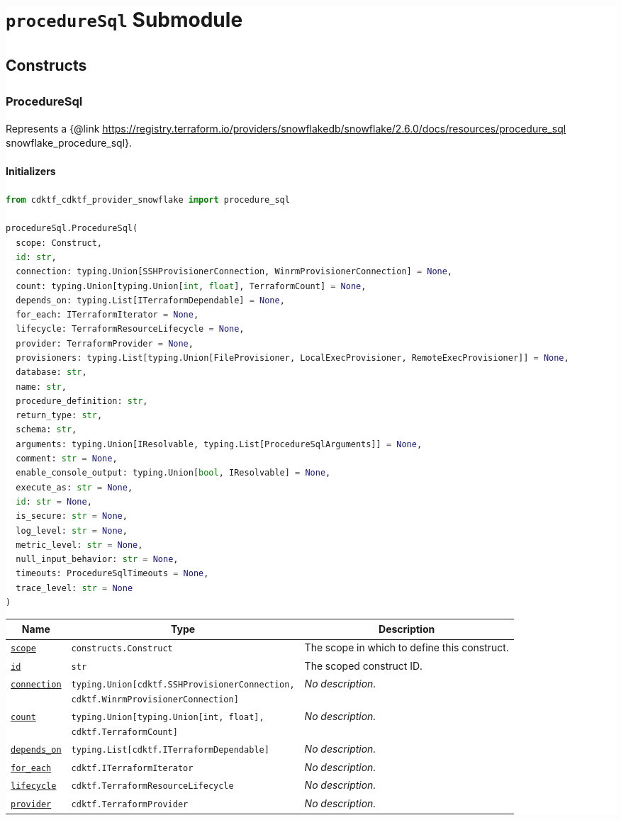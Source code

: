 # `procedureSql` Submodule <a name="`procedureSql` Submodule" id="@cdktf/provider-snowflake.procedureSql"></a>

## Constructs <a name="Constructs" id="Constructs"></a>

### ProcedureSql <a name="ProcedureSql" id="@cdktf/provider-snowflake.procedureSql.ProcedureSql"></a>

Represents a {@link https://registry.terraform.io/providers/snowflakedb/snowflake/2.6.0/docs/resources/procedure_sql snowflake_procedure_sql}.

#### Initializers <a name="Initializers" id="@cdktf/provider-snowflake.procedureSql.ProcedureSql.Initializer"></a>

```python
from cdktf_cdktf_provider_snowflake import procedure_sql

procedureSql.ProcedureSql(
  scope: Construct,
  id: str,
  connection: typing.Union[SSHProvisionerConnection, WinrmProvisionerConnection] = None,
  count: typing.Union[typing.Union[int, float], TerraformCount] = None,
  depends_on: typing.List[ITerraformDependable] = None,
  for_each: ITerraformIterator = None,
  lifecycle: TerraformResourceLifecycle = None,
  provider: TerraformProvider = None,
  provisioners: typing.List[typing.Union[FileProvisioner, LocalExecProvisioner, RemoteExecProvisioner]] = None,
  database: str,
  name: str,
  procedure_definition: str,
  return_type: str,
  schema: str,
  arguments: typing.Union[IResolvable, typing.List[ProcedureSqlArguments]] = None,
  comment: str = None,
  enable_console_output: typing.Union[bool, IResolvable] = None,
  execute_as: str = None,
  id: str = None,
  is_secure: str = None,
  log_level: str = None,
  metric_level: str = None,
  null_input_behavior: str = None,
  timeouts: ProcedureSqlTimeouts = None,
  trace_level: str = None
)
```

| **Name** | **Type** | **Description** |
| --- | --- | --- |
| <code><a href="#@cdktf/provider-snowflake.procedureSql.ProcedureSql.Initializer.parameter.scope">scope</a></code> | <code>constructs.Construct</code> | The scope in which to define this construct. |
| <code><a href="#@cdktf/provider-snowflake.procedureSql.ProcedureSql.Initializer.parameter.id">id</a></code> | <code>str</code> | The scoped construct ID. |
| <code><a href="#@cdktf/provider-snowflake.procedureSql.ProcedureSql.Initializer.parameter.connection">connection</a></code> | <code>typing.Union[cdktf.SSHProvisionerConnection, cdktf.WinrmProvisionerConnection]</code> | *No description.* |
| <code><a href="#@cdktf/provider-snowflake.procedureSql.ProcedureSql.Initializer.parameter.count">count</a></code> | <code>typing.Union[typing.Union[int, float], cdktf.TerraformCount]</code> | *No description.* |
| <code><a href="#@cdktf/provider-snowflake.procedureSql.ProcedureSql.Initializer.parameter.dependsOn">depends_on</a></code> | <code>typing.List[cdktf.ITerraformDependable]</code> | *No description.* |
| <code><a href="#@cdktf/provider-snowflake.procedureSql.ProcedureSql.Initializer.parameter.forEach">for_each</a></code> | <code>cdktf.ITerraformIterator</code> | *No description.* |
| <code><a href="#@cdktf/provider-snowflake.procedureSql.ProcedureSql.Initializer.parameter.lifecycle">lifecycle</a></code> | <code>cdktf.TerraformResourceLifecycle</code> | *No description.* |
| <code><a href="#@cdktf/provider-snowflake.procedureSql.ProcedureSql.Initializer.parameter.provider">provider</a></code> | <code>cdktf.TerraformProvider</code> | *No description.* |